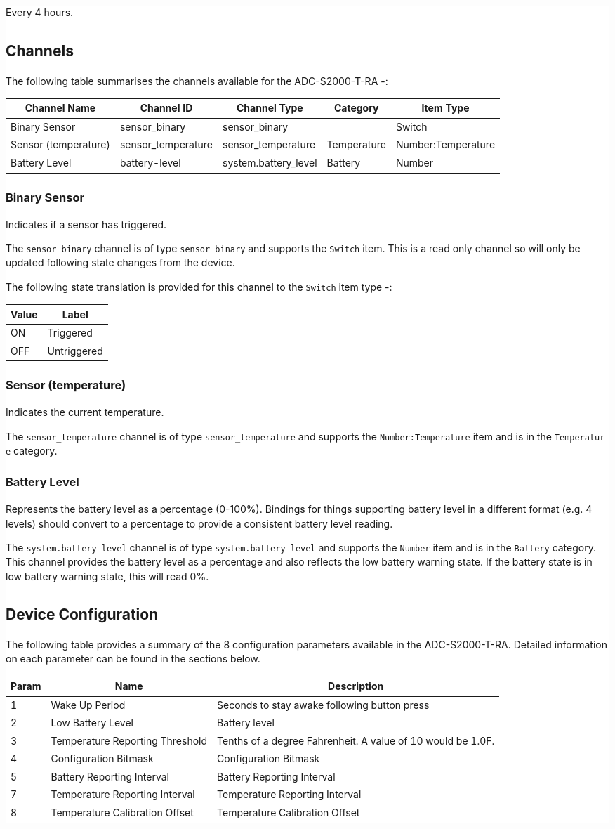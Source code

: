 
Every 4 hours.

## Channels

The following table summarises the channels available for the ADC-S2000-T-RA -:

| Channel Name | Channel ID | Channel Type | Category | Item Type |
|--------------|------------|--------------|----------|-----------|
| Binary Sensor | sensor_binary | sensor_binary |  | Switch | 
| Sensor (temperature) | sensor_temperature | sensor_temperature | Temperature | Number:Temperature | 
| Battery Level | battery-level | system.battery_level | Battery | Number |

### Binary Sensor
Indicates if a sensor has triggered.

The ```sensor_binary``` channel is of type ```sensor_binary``` and supports the ```Switch``` item. This is a read only channel so will only be updated following state changes from the device.

The following state translation is provided for this channel to the ```Switch``` item type -:

| Value | Label     |
|-------|-----------|
| ON | Triggered |
| OFF | Untriggered |

### Sensor (temperature)
Indicates the current temperature.

The ```sensor_temperature``` channel is of type ```sensor_temperature``` and supports the ```Number:Temperature``` item and is in the ```Temperature``` category.

### Battery Level
Represents the battery level as a percentage (0-100%). Bindings for things supporting battery level in a different format (e.g. 4 levels) should convert to a percentage to provide a consistent battery level reading.

The ```system.battery-level``` channel is of type ```system.battery-level``` and supports the ```Number``` item and is in the ```Battery``` category.
This channel provides the battery level as a percentage and also reflects the low battery warning state. If the battery state is in low battery warning state, this will read 0%.


## Device Configuration

The following table provides a summary of the 8 configuration parameters available in the ADC-S2000-T-RA.
Detailed information on each parameter can be found in the sections below.

| Param | Name  | Description |
|-------|-------|-------------|
| 1 | Wake Up Period | Seconds to stay awake following button press |
| 2 | Low Battery Level | Battery level |
| 3 | Temperature Reporting Threshold | Tenths of a degree Fahrenheit. A value of 10 would be 1.0F. |
| 4 | Configuration Bitmask | Configuration Bitmask |
| 5 | Battery Reporting Interval | Battery Reporting Interval |
| 7 | Temperature Reporting Interval | Temperature Reporting Interval |
| 8 | Temperature Calibration Offset | Temperature Calibration Offset |